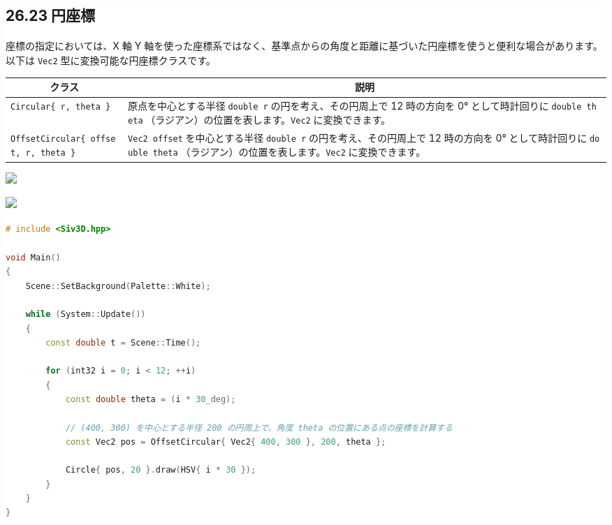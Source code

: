 ## 26.23 円座標
座標の指定においては、X 軸 Y 軸を使った座標系ではなく、基準点からの角度と距離に基づいた円座標を使うと便利な場合があります。以下は `Vec2` 型に変換可能な円座標クラスです。

| クラス | 説明 |
|---|---|
| `Circular{ r, theta }` | 原点を中心とする半径 `double r` の円を考え、その円周上で 12 時の方向を 0° として時計回りに `double theta` （ラジアン）の位置を表します。`Vec2` に変換できます。 |
| `OffsetCircular{ offset, r, theta }` | `Vec2 offset` を中心とする半径 `double r` の円を考え、その円周上で 12 時の方向を 0° として時計回りに `double theta` （ラジアン）の位置を表します。`Vec2` に変換できます。 |

![](https://raw.githubusercontent.com/Siv3D/siv3d.site.resource/main/2025/tutorial2/shape/23a.png)

![](https://raw.githubusercontent.com/Siv3D/siv3d.site.resource/main/2025/tutorial2/shape/23b.png)

```cpp
# include <Siv3D.hpp>

void Main()
{
	Scene::SetBackground(Palette::White);

	while (System::Update())
	{
		const double t = Scene::Time();

		for (int32 i = 0; i < 12; ++i)
		{
			const double theta = (i * 30_deg);

			// (400, 300) を中心とする半径 200 の円周上で、角度 theta の位置にある点の座標を計算する
			const Vec2 pos = OffsetCircular{ Vec2{ 400, 300 }, 200, theta };

			Circle{ pos, 20 }.draw(HSV{ i * 30 });
		}
	}
}
```
